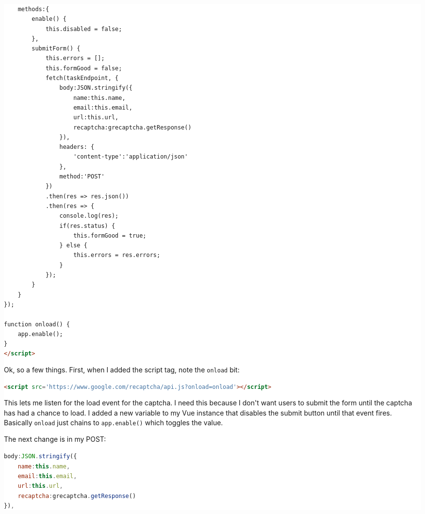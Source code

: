 ```html
	methods:{
		enable() {
			this.disabled = false;
		},
		submitForm() {
			this.errors = [];
			this.formGood = false;
			fetch(taskEndpoint, {
				body:JSON.stringify({ 
					name:this.name,
					email:this.email,
					url:this.url,
					recaptcha:grecaptcha.getResponse()
				}),
				headers: {
					'content-type':'application/json'
				}, 
				method:'POST'
			})
			.then(res => res.json())
			.then(res => {
				console.log(res);
				if(res.status) {
					this.formGood = true;
				} else {
					this.errors = res.errors;
				}
			});
		}
	}
});

function onload() {
	app.enable();
}
</script>
```

Ok, so a few things. First, when I added the script tag, note the `onload` bit:

```html
<script src='https://www.google.com/recaptcha/api.js?onload=onload'></script>
```

This lets me listen for the load event for the captcha. I need this because I don't want users to submit the form until the captcha has had a chance to load. I added a new variable to my Vue instance that disables the submit button until that event fires. Basically `onload` just chains to `app.enable()` which toggles the value.

The next change is in my POST:

```js
body:JSON.stringify({ 
	name:this.name,
	email:this.email,
	url:this.url,
	recaptcha:grecaptcha.getResponse()
}),
```

